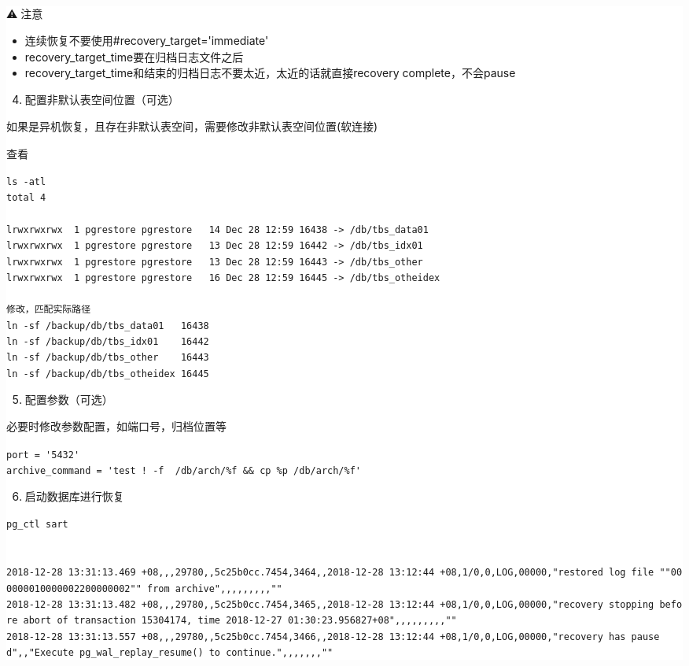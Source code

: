 ```shell
```

:warning: 注意

* 连续恢复不要使用#recovery_target='immediate'
* recovery_target_time要在归档日志文件之后
* recovery_target_time和结束的归档日志不要太近，太近的话就直接recovery complete，不会pause

4. 配置非默认表空间位置（可选）

如果是异机恢复，且存在非默认表空间，需要修改非默认表空间位置(软连接)

查看

```shell
ls -atl
total 4

lrwxrwxrwx  1 pgrestore pgrestore   14 Dec 28 12:59 16438 -> /db/tbs_data01
lrwxrwxrwx  1 pgrestore pgrestore   13 Dec 28 12:59 16442 -> /db/tbs_idx01
lrwxrwxrwx  1 pgrestore pgrestore   13 Dec 28 12:59 16443 -> /db/tbs_other
lrwxrwxrwx  1 pgrestore pgrestore   16 Dec 28 12:59 16445 -> /db/tbs_otheidex

修改，匹配实际路径
ln -sf /backup/db/tbs_data01   16438
ln -sf /backup/db/tbs_idx01    16442
ln -sf /backup/db/tbs_other    16443
ln -sf /backup/db/tbs_otheidex 16445

```

5. 配置参数（可选）

必要时修改参数配置，如端口号，归档位置等

```shell
port = '5432'
archive_command = 'test ! -f  /db/arch/%f && cp %p /db/arch/%f'

```

6. 启动数据库进行恢复

```shell
pg_ctl sart


2018-12-28 13:31:13.469 +08,,,29780,,5c25b0cc.7454,3464,,2018-12-28 13:12:44 +08,1/0,0,LOG,00000,"restored log file ""000000010000002200000002"" from archive",,,,,,,,,""
2018-12-28 13:31:13.482 +08,,,29780,,5c25b0cc.7454,3465,,2018-12-28 13:12:44 +08,1/0,0,LOG,00000,"recovery stopping before abort of transaction 15304174, time 2018-12-27 01:30:23.956827+08",,,,,,,,,""
2018-12-28 13:31:13.557 +08,,,29780,,5c25b0cc.7454,3466,,2018-12-28 13:12:44 +08,1/0,0,LOG,00000,"recovery has paused",,"Execute pg_wal_replay_resume() to continue.",,,,,,,""

```
